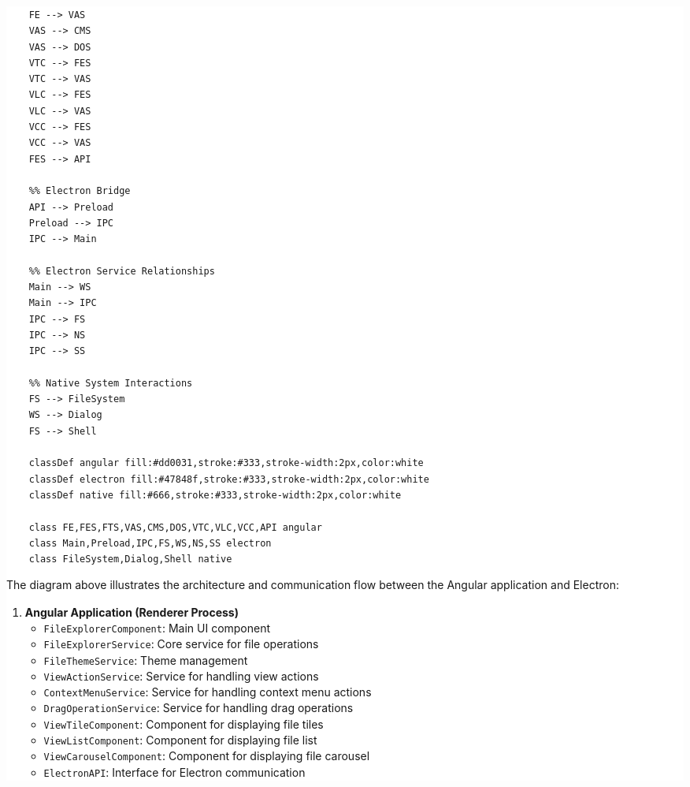 ```mermaid
    FE --> VAS
    VAS --> CMS
    VAS --> DOS
    VTC --> FES
    VTC --> VAS
    VLC --> FES
    VLC --> VAS
    VCC --> FES
    VCC --> VAS
    FES --> API

    %% Electron Bridge
    API --> Preload
    Preload --> IPC
    IPC --> Main

    %% Electron Service Relationships
    Main --> WS
    Main --> IPC
    IPC --> FS
    IPC --> NS
    IPC --> SS

    %% Native System Interactions
    FS --> FileSystem
    WS --> Dialog
    FS --> Shell

    classDef angular fill:#dd0031,stroke:#333,stroke-width:2px,color:white
    classDef electron fill:#47848f,stroke:#333,stroke-width:2px,color:white
    classDef native fill:#666,stroke:#333,stroke-width:2px,color:white

    class FE,FES,FTS,VAS,CMS,DOS,VTC,VLC,VCC,API angular
    class Main,Preload,IPC,FS,WS,NS,SS electron
    class FileSystem,Dialog,Shell native
```

The diagram above illustrates the architecture and communication flow between the Angular application and Electron:

1. **Angular Application (Renderer Process)**
   - `FileExplorerComponent`: Main UI component
   - `FileExplorerService`: Core service for file operations
   - `FileThemeService`: Theme management
   - `ViewActionService`: Service for handling view actions
   - `ContextMenuService`: Service for handling context menu actions
   - `DragOperationService`: Service for handling drag operations
   - `ViewTileComponent`: Component for displaying file tiles
   - `ViewListComponent`: Component for displaying file list
   - `ViewCarouselComponent`: Component for displaying file carousel
   - `ElectronAPI`: Interface for Electron communication
